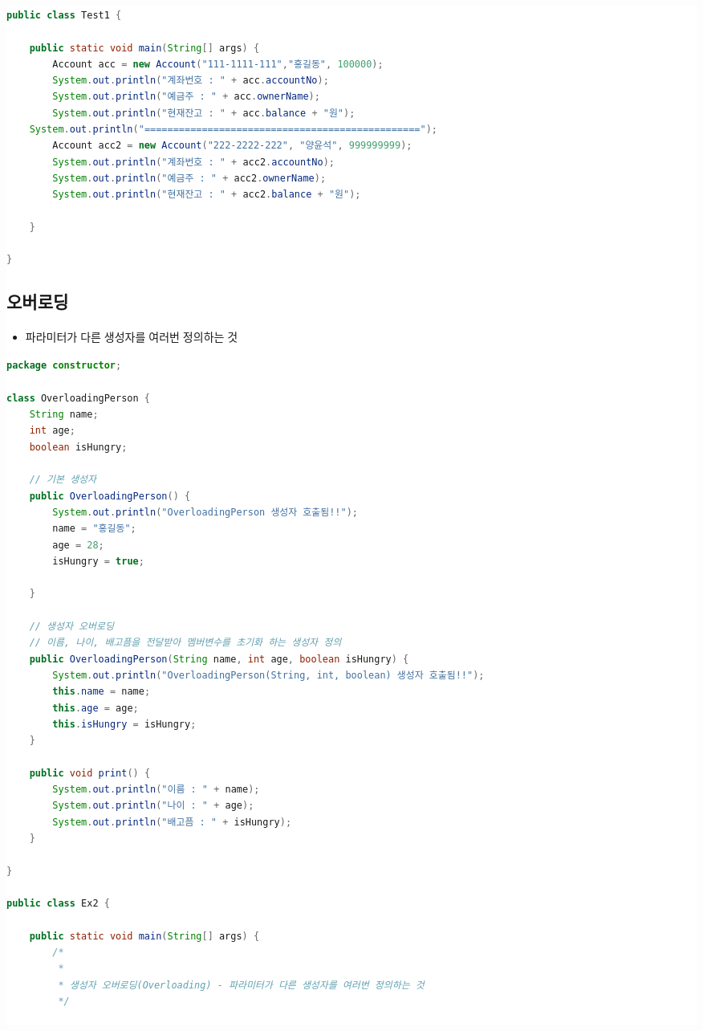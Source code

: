```java
public class Test1 {

	public static void main(String[] args) {
		Account acc = new Account("111-1111-111","홍길동", 100000);
		System.out.println("계좌번호 : " + acc.accountNo);
		System.out.println("예금주 : " + acc.ownerName);
		System.out.println("현재잔고 : " + acc.balance + "원");
    System.out.println("================================================");
		Account acc2 = new Account("222-2222-222", "양윤석", 999999999);
		System.out.println("계좌번호 : " + acc2.accountNo);
		System.out.println("예금주 : " + acc2.ownerName);
		System.out.println("현재잔고 : " + acc2.balance + "원");

	}

}
```

## 오버로딩
- 파라미터가 다른 생성자를 여러번 정의하는 것
```java
package constructor;

class OverloadingPerson {
	String name;
	int age;
	boolean isHungry;

	// 기본 생성자
	public OverloadingPerson() {
		System.out.println("OverloadingPerson 생성자 호출됨!!");
		name = "홍길동";
		age = 28;
		isHungry = true;

	}

	// 생성자 오버로딩
	// 이름, 나이, 배고픔을 전달받아 멤버변수를 초기화 하는 생성자 정의
	public OverloadingPerson(String name, int age, boolean isHungry) {
		System.out.println("OverloadingPerson(String, int, boolean) 생성자 호출됨!!");
		this.name = name;
		this.age = age;
		this.isHungry = isHungry;
	}
	
	public void print() {
		System.out.println("이름 : " + name);
		System.out.println("나이 : " + age);
		System.out.println("배고픔 : " + isHungry);
	}

}

public class Ex2 {

	public static void main(String[] args) {
		/*
		 * 
		 * 생성자 오버로딩(Overloading) - 파라미터가 다른 생성자를 여러번 정의하는 것
		 */
		
```